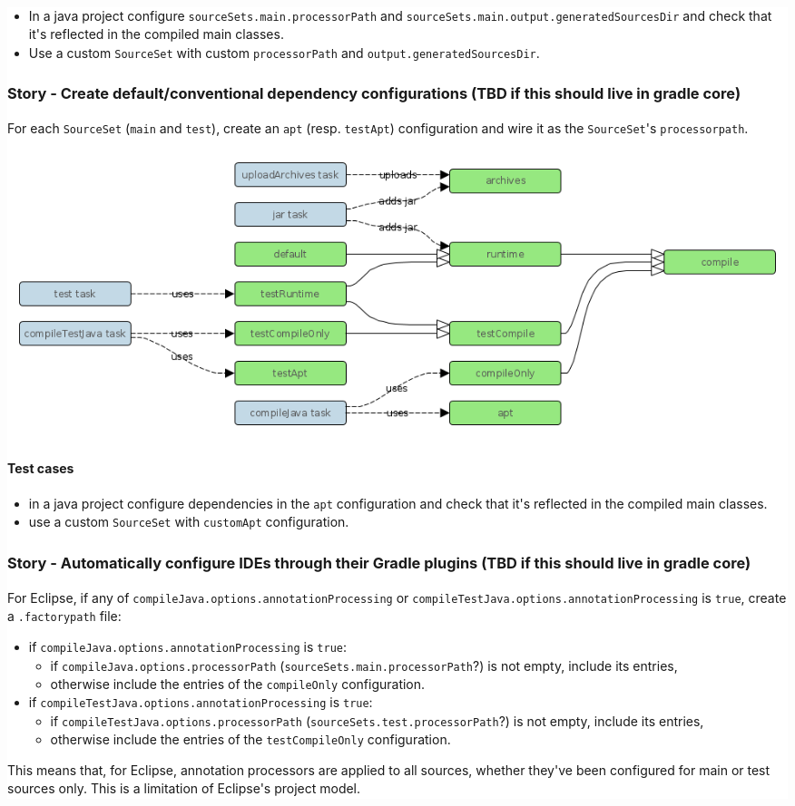 - In a java project configure `sourceSets.main.processorPath` and `sourceSets.main.output.generatedSourcesDir` and check that it's reflected in the compiled main classes.
- Use a custom `SourceSet` with custom `processorPath` and `output.generatedSourcesDir`.

### Story - Create default/conventional dependency configurations (TBD if this should live in gradle core)

For each `SourceSet` (`main` and `test`), create an `apt` (resp. `testApt`) configuration and wire it as the `SourceSet`'s `processorpath`.

![Java Plugin Configurations](img/annotation_processing_javaPluginConfigurations.png)

#### Test cases

- in a java project configure dependencies in the `apt` configuration and check that it's reflected in the compiled main classes.
- use a custom `SourceSet` with `customApt` configuration.

### Story - Automatically configure IDEs through their Gradle plugins (TBD if this should live in gradle core)

For Eclipse, if any of `compileJava.options.annotationProcessing` or `compileTestJava.options.annotationProcessing` is `true`, create a `.factorypath` file:

 * if `compileJava.options.annotationProcessing` is `true`:
   * if `compileJava.options.processorPath` (`sourceSets.main.processorPath`?) is not empty, include its entries,
   * otherwise include the entries of the `compileOnly` configuration.
 * if `compileTestJava.options.annotationProcessing` is `true`:
   * if `compileTestJava.options.processorPath` (`sourceSets.test.processorPath`?) is not empty, include its entries,
   * otherwise include the entries of the `testCompileOnly` configuration.

This means that, for Eclipse, annotation processors are applied to all sources, whether they've been configured for main or test sources only.
This is a limitation of Eclipse's project model.
